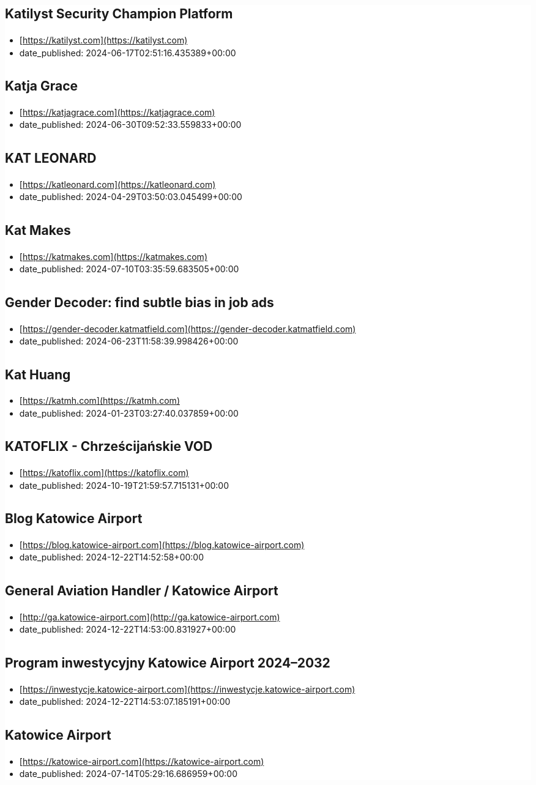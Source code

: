  ## Katilyst Security Champion Platform
 - [https://katilyst.com](https://katilyst.com)
 - date_published: 2024-06-17T02:51:16.435389+00:00

 ## Katja Grace
 - [https://katjagrace.com](https://katjagrace.com)
 - date_published: 2024-06-30T09:52:33.559833+00:00

 ## KAT LEONARD
 - [https://katleonard.com](https://katleonard.com)
 - date_published: 2024-04-29T03:50:03.045499+00:00

 ## Kat Makes
 - [https://katmakes.com](https://katmakes.com)
 - date_published: 2024-07-10T03:35:59.683505+00:00

 ## Gender Decoder: find subtle bias in job ads
 - [https://gender-decoder.katmatfield.com](https://gender-decoder.katmatfield.com)
 - date_published: 2024-06-23T11:58:39.998426+00:00

 ## Kat Huang
 - [https://katmh.com](https://katmh.com)
 - date_published: 2024-01-23T03:27:40.037859+00:00

 ## KATOFLIX - Chrześcijańskie VOD
 - [https://katoflix.com](https://katoflix.com)
 - date_published: 2024-10-19T21:59:57.715131+00:00

 ## Blog Katowice Airport
 - [https://blog.katowice-airport.com](https://blog.katowice-airport.com)
 - date_published: 2024-12-22T14:52:58+00:00

 ## General Aviation Handler / Katowice Airport
 - [http://ga.katowice-airport.com](http://ga.katowice-airport.com)
 - date_published: 2024-12-22T14:53:00.831927+00:00

 ## Program inwestycyjny Katowice Airport 2024–2032
 - [https://inwestycje.katowice-airport.com](https://inwestycje.katowice-airport.com)
 - date_published: 2024-12-22T14:53:07.185191+00:00

 ## Katowice Airport
 - [https://katowice-airport.com](https://katowice-airport.com)
 - date_published: 2024-07-14T05:29:16.686959+00:00
